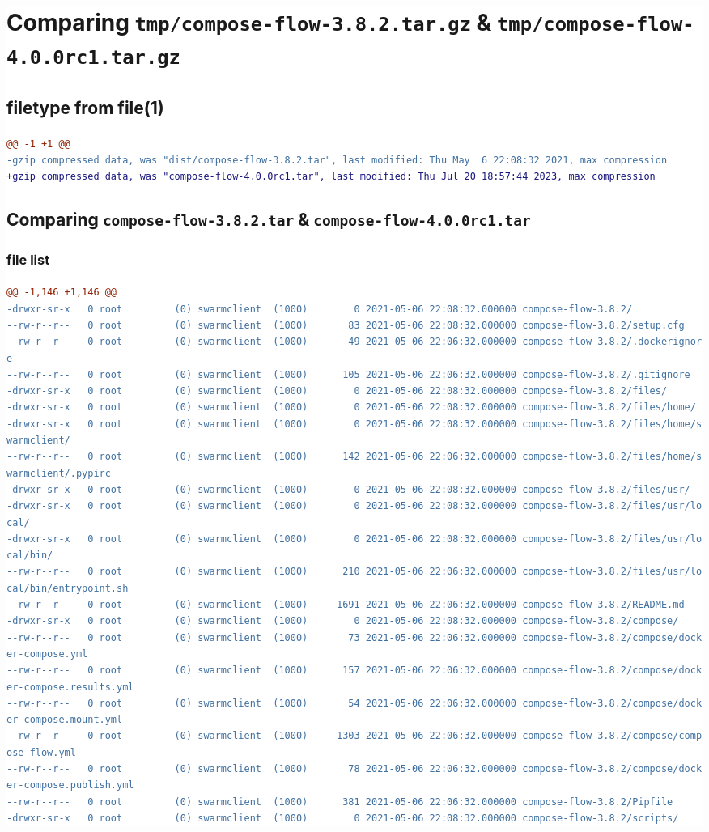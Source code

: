 # Comparing `tmp/compose-flow-3.8.2.tar.gz` & `tmp/compose-flow-4.0.0rc1.tar.gz`

## filetype from file(1)

```diff
@@ -1 +1 @@
-gzip compressed data, was "dist/compose-flow-3.8.2.tar", last modified: Thu May  6 22:08:32 2021, max compression
+gzip compressed data, was "compose-flow-4.0.0rc1.tar", last modified: Thu Jul 20 18:57:44 2023, max compression
```

## Comparing `compose-flow-3.8.2.tar` & `compose-flow-4.0.0rc1.tar`

### file list

```diff
@@ -1,146 +1,146 @@
-drwxr-sr-x   0 root         (0) swarmclient  (1000)        0 2021-05-06 22:08:32.000000 compose-flow-3.8.2/
--rw-r--r--   0 root         (0) swarmclient  (1000)       83 2021-05-06 22:08:32.000000 compose-flow-3.8.2/setup.cfg
--rw-r--r--   0 root         (0) swarmclient  (1000)       49 2021-05-06 22:06:32.000000 compose-flow-3.8.2/.dockerignore
--rw-r--r--   0 root         (0) swarmclient  (1000)      105 2021-05-06 22:06:32.000000 compose-flow-3.8.2/.gitignore
-drwxr-sr-x   0 root         (0) swarmclient  (1000)        0 2021-05-06 22:08:32.000000 compose-flow-3.8.2/files/
-drwxr-sr-x   0 root         (0) swarmclient  (1000)        0 2021-05-06 22:08:32.000000 compose-flow-3.8.2/files/home/
-drwxr-sr-x   0 root         (0) swarmclient  (1000)        0 2021-05-06 22:08:32.000000 compose-flow-3.8.2/files/home/swarmclient/
--rw-r--r--   0 root         (0) swarmclient  (1000)      142 2021-05-06 22:06:32.000000 compose-flow-3.8.2/files/home/swarmclient/.pypirc
-drwxr-sr-x   0 root         (0) swarmclient  (1000)        0 2021-05-06 22:08:32.000000 compose-flow-3.8.2/files/usr/
-drwxr-sr-x   0 root         (0) swarmclient  (1000)        0 2021-05-06 22:08:32.000000 compose-flow-3.8.2/files/usr/local/
-drwxr-sr-x   0 root         (0) swarmclient  (1000)        0 2021-05-06 22:08:32.000000 compose-flow-3.8.2/files/usr/local/bin/
--rw-r--r--   0 root         (0) swarmclient  (1000)      210 2021-05-06 22:06:32.000000 compose-flow-3.8.2/files/usr/local/bin/entrypoint.sh
--rw-r--r--   0 root         (0) swarmclient  (1000)     1691 2021-05-06 22:06:32.000000 compose-flow-3.8.2/README.md
-drwxr-sr-x   0 root         (0) swarmclient  (1000)        0 2021-05-06 22:08:32.000000 compose-flow-3.8.2/compose/
--rw-r--r--   0 root         (0) swarmclient  (1000)       73 2021-05-06 22:06:32.000000 compose-flow-3.8.2/compose/docker-compose.yml
--rw-r--r--   0 root         (0) swarmclient  (1000)      157 2021-05-06 22:06:32.000000 compose-flow-3.8.2/compose/docker-compose.results.yml
--rw-r--r--   0 root         (0) swarmclient  (1000)       54 2021-05-06 22:06:32.000000 compose-flow-3.8.2/compose/docker-compose.mount.yml
--rw-r--r--   0 root         (0) swarmclient  (1000)     1303 2021-05-06 22:06:32.000000 compose-flow-3.8.2/compose/compose-flow.yml
--rw-r--r--   0 root         (0) swarmclient  (1000)       78 2021-05-06 22:06:32.000000 compose-flow-3.8.2/compose/docker-compose.publish.yml
--rw-r--r--   0 root         (0) swarmclient  (1000)      381 2021-05-06 22:06:32.000000 compose-flow-3.8.2/Pipfile
-drwxr-sr-x   0 root         (0) swarmclient  (1000)        0 2021-05-06 22:08:32.000000 compose-flow-3.8.2/scripts/
```
